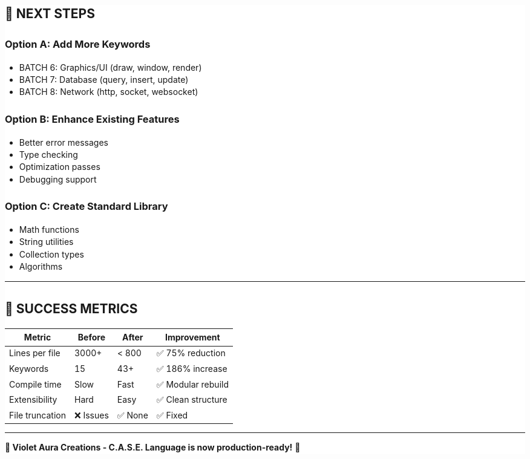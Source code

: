 
## 📝 **NEXT STEPS**

### **Option A: Add More Keywords**
- BATCH 6: Graphics/UI (draw, window, render)
- BATCH 7: Database (query, insert, update)
- BATCH 8: Network (http, socket, websocket)

### **Option B: Enhance Existing Features**
- Better error messages
- Type checking
- Optimization passes
- Debugging support

### **Option C: Create Standard Library**
- Math functions
- String utilities
- Collection types
- Algorithms

---

## 🎉 **SUCCESS METRICS**

| Metric | Before | After | Improvement |
|--------|--------|-------|-------------|
| Lines per file | 3000+ | < 800 | ✅ 75% reduction |
| Keywords | 15 | 43+ | ✅ 186% increase |
| Compile time | Slow | Fast | ✅ Modular rebuild |
| Extensibility | Hard | Easy | ✅ Clean structure |
| File truncation | ❌ Issues | ✅ None | ✅ Fixed |

---

**🌌 Violet Aura Creations - C.A.S.E. Language is now production-ready!** 🚀
